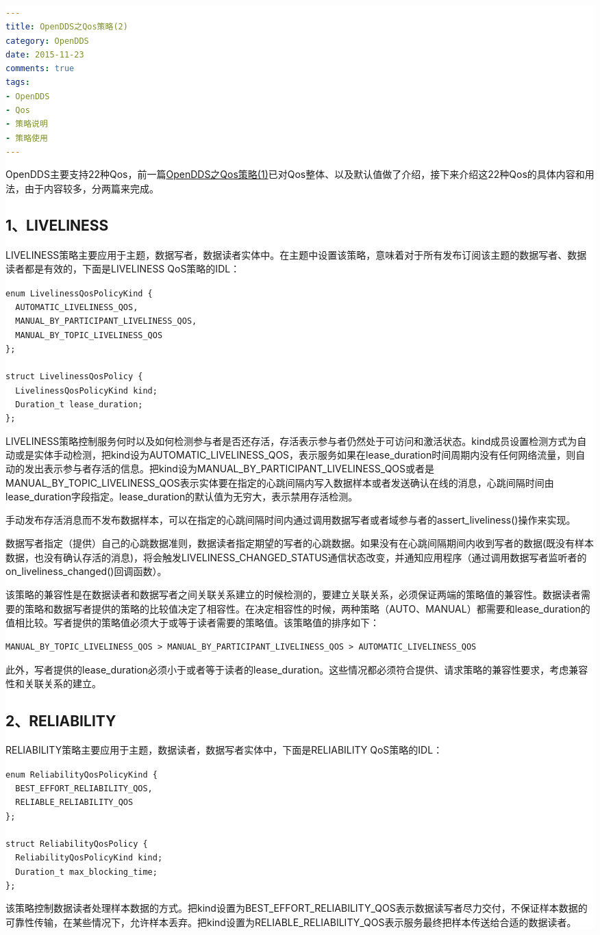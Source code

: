 ```yaml
---
title: OpenDDS之Qos策略(2)
category: OpenDDS
date: 2015-11-23
comments: true
tags:
- OpenDDS
- Qos
- 策略说明
- 策略使用
---
```


OpenDDS主要支持22种Qos，前一篇[OpenDDS之Qos策略(1)](https://lyingbo.github.io/2014/09/16/OpenDDS%E4%B9%8BQos%E7%AD%96%E7%95%A5(1))已对Qos整体、以及默认值做了介绍，接下来介绍这22种Qos的具体内容和用法，由于内容较多，分两篇来完成。

## 1、LIVELINESS
LIVELINESS策略主要应用于主题，数据写者，数据读者实体中。在主题中设置该策略，意味着对于所有发布订阅该主题的数据写者、数据读者都是有效的，下面是LIVELINESS QoS策略的IDL：
```
enum LivelinessQosPolicyKind {
  AUTOMATIC_LIVELINESS_QOS,
  MANUAL_BY_PARTICIPANT_LIVELINESS_QOS,
  MANUAL_BY_TOPIC_LIVELINESS_QOS
};

struct LivelinessQosPolicy {
  LivelinessQosPolicyKind kind;
  Duration_t lease_duration;
};
```
LIVELINESS策略控制服务何时以及如何检测参与者是否还存活，存活表示参与者仍然处于可访问和激活状态。kind成员设置检测方式为自动或是实体手动检测，把kind设为AUTOMATIC_LIVELINESS_QOS，表示服务如果在lease_duration时间周期内没有任何网络流量，则自动的发出表示参与者存活的信息。把kind设为MANUAL_BY_PARTICIPANT_LIVELINESS_QOS或者是MANUAL_BY_TOPIC_LIVELINESS_QOS表示实体要在指定的心跳间隔内写入数据样本或者发送确认在线的消息，心跳间隔时间由lease_duration字段指定。lease_duration的默认值为无穷大，表示禁用存活检测。

手动发布存活消息而不发布数据样本，可以在指定的心跳间隔时间内通过调用数据写者或者域参与者的assert_liveliness()操作来实现。

数据写者指定（提供）自己的心跳数据准则，数据读者指定期望的写者的心跳数据。如果没有在心跳间隔期间内收到写者的数据(既没有样本数据，也没有确认存活的消息)，将会触发LIVELINESS_CHANGED_STATUS通信状态改变，并通知应用程序（通过调用数据写者监听者的on_liveliness_changed()回调函数）。

该策略的兼容性是在数据读者和数据写者之间关联关系建立的时候检测的，要建立关联关系，必须保证两端的策略值的兼容性。数据读者需要的策略和数据写者提供的策略的比较值决定了相容性。在决定相容性的时候，两种策略（AUTO、MANUAL）都需要和lease_duration的值相比较。写者提供的策略值必须大于或等于读者需要的策略值。该策略值的排序如下：
```
MANUAL_BY_TOPIC_LIVELINESS_QOS > MANUAL_BY_PARTICIPANT_LIVELINESS_QOS > AUTOMATIC_LIVELINESS_QOS
```
此外，写者提供的lease_duration必须小于或者等于读者的lease_duration。这些情况都必须符合提供、请求策略的兼容性要求，考虑兼容性和关联关系的建立。

## 2、RELIABILITY
RELIABILITY策略主要应用于主题，数据读者，数据写者实体中，下面是RELIABILITY QoS策略的IDL：
```
enum ReliabilityQosPolicyKind {
  BEST_EFFORT_RELIABILITY_QOS,
  RELIABLE_RELIABILITY_QOS
};

struct ReliabilityQosPolicy {
  ReliabilityQosPolicyKind kind;
  Duration_t max_blocking_time;
};
```
该策略控制数据读者处理样本数据的方式。把kind设置为BEST_EFFORT_RELIABILITY_QOS表示数据读写者尽力交付，不保证样本数据的可靠性传输，在某些情况下，允许样本丢弃。把kind设置为RELIABLE_RELIABILITY_QOS表示服务最终把样本传送给合适的数据读者。
